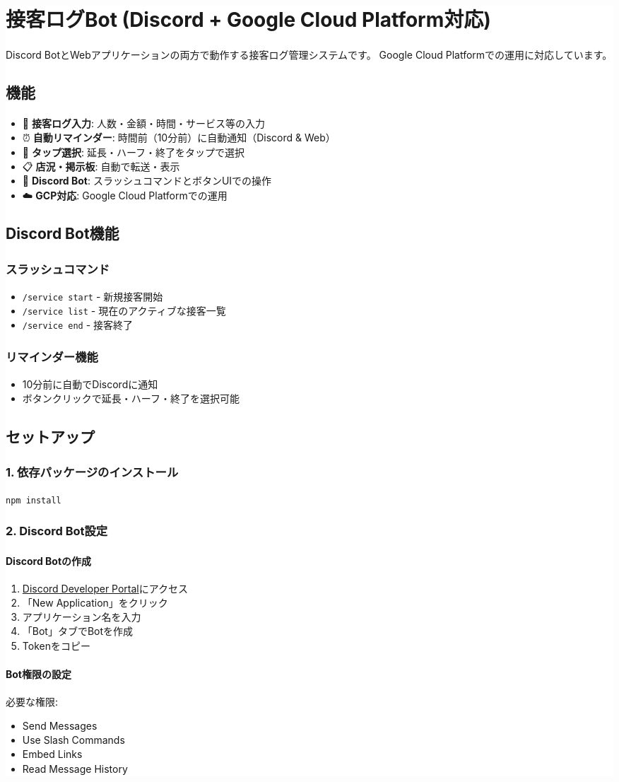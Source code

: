 # 接客ログBot (Discord + Google Cloud Platform対応)

Discord BotとWebアプリケーションの両方で動作する接客ログ管理システムです。
Google Cloud Platformでの運用に対応しています。

## 機能

- 📝 **接客ログ入力**: 人数・金額・時間・サービス等の入力
- ⏰ **自動リマインダー**: 時間前（10分前）に自動通知（Discord & Web）
- 🎯 **タップ選択**: 延長・ハーフ・終了をタップで選択
- 📋 **店況・掲示板**: 自動で転送・表示
- 🤖 **Discord Bot**: スラッシュコマンドとボタンUIでの操作
- ☁️ **GCP対応**: Google Cloud Platformでの運用

## Discord Bot機能

### スラッシュコマンド
- `/service start` - 新規接客開始
- `/service list` - 現在のアクティブな接客一覧
- `/service end` - 接客終了

### リマインダー機能
- 10分前に自動でDiscordに通知
- ボタンクリックで延長・ハーフ・終了を選択可能

## セットアップ

### 1. 依存パッケージのインストール
```bash
npm install
```

### 2. Discord Bot設定

#### Discord Botの作成
1. [Discord Developer Portal](https://discord.com/developers/applications)にアクセス
2. 「New Application」をクリック
3. アプリケーション名を入力
4. 「Bot」タブでBotを作成
5. Tokenをコピー

#### Bot権限の設定
必要な権限:
- Send Messages
- Use Slash Commands
- Embed Links
- Read Message History
